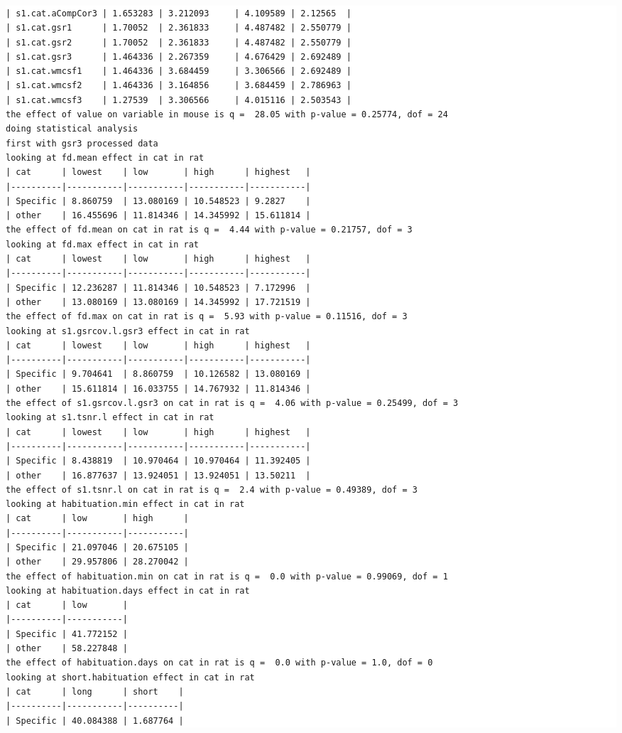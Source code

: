     | s1.cat.aCompCor3 | 1.653283 | 3.212093     | 4.109589 | 2.12565  |
    | s1.cat.gsr1      | 1.70052  | 2.361833     | 4.487482 | 2.550779 |
    | s1.cat.gsr2      | 1.70052  | 2.361833     | 4.487482 | 2.550779 |
    | s1.cat.gsr3      | 1.464336 | 2.267359     | 4.676429 | 2.692489 |
    | s1.cat.wmcsf1    | 1.464336 | 3.684459     | 3.306566 | 2.692489 |
    | s1.cat.wmcsf2    | 1.464336 | 3.164856     | 3.684459 | 2.786963 |
    | s1.cat.wmcsf3    | 1.27539  | 3.306566     | 4.015116 | 2.503543 |
    the effect of value on variable in mouse is q =  28.05 with p-value = 0.25774, dof = 24
    doing statistical analysis
    first with gsr3 processed data
    looking at fd.mean effect in cat in rat
    | cat      | lowest    | low       | high      | highest   |
    |----------|-----------|-----------|-----------|-----------|
    | Specific | 8.860759  | 13.080169 | 10.548523 | 9.2827    |
    | other    | 16.455696 | 11.814346 | 14.345992 | 15.611814 |
    the effect of fd.mean on cat in rat is q =  4.44 with p-value = 0.21757, dof = 3
    looking at fd.max effect in cat in rat
    | cat      | lowest    | low       | high      | highest   |
    |----------|-----------|-----------|-----------|-----------|
    | Specific | 12.236287 | 11.814346 | 10.548523 | 7.172996  |
    | other    | 13.080169 | 13.080169 | 14.345992 | 17.721519 |
    the effect of fd.max on cat in rat is q =  5.93 with p-value = 0.11516, dof = 3
    looking at s1.gsrcov.l.gsr3 effect in cat in rat
    | cat      | lowest    | low       | high      | highest   |
    |----------|-----------|-----------|-----------|-----------|
    | Specific | 9.704641  | 8.860759  | 10.126582 | 13.080169 |
    | other    | 15.611814 | 16.033755 | 14.767932 | 11.814346 |
    the effect of s1.gsrcov.l.gsr3 on cat in rat is q =  4.06 with p-value = 0.25499, dof = 3
    looking at s1.tsnr.l effect in cat in rat
    | cat      | lowest    | low       | high      | highest   |
    |----------|-----------|-----------|-----------|-----------|
    | Specific | 8.438819  | 10.970464 | 10.970464 | 11.392405 |
    | other    | 16.877637 | 13.924051 | 13.924051 | 13.50211  |
    the effect of s1.tsnr.l on cat in rat is q =  2.4 with p-value = 0.49389, dof = 3
    looking at habituation.min effect in cat in rat
    | cat      | low       | high      |
    |----------|-----------|-----------|
    | Specific | 21.097046 | 20.675105 |
    | other    | 29.957806 | 28.270042 |
    the effect of habituation.min on cat in rat is q =  0.0 with p-value = 0.99069, dof = 1
    looking at habituation.days effect in cat in rat
    | cat      | low       |
    |----------|-----------|
    | Specific | 41.772152 |
    | other    | 58.227848 |
    the effect of habituation.days on cat in rat is q =  0.0 with p-value = 1.0, dof = 0
    looking at short.habituation effect in cat in rat
    | cat      | long      | short    |
    |----------|-----------|----------|
    | Specific | 40.084388 | 1.687764 |